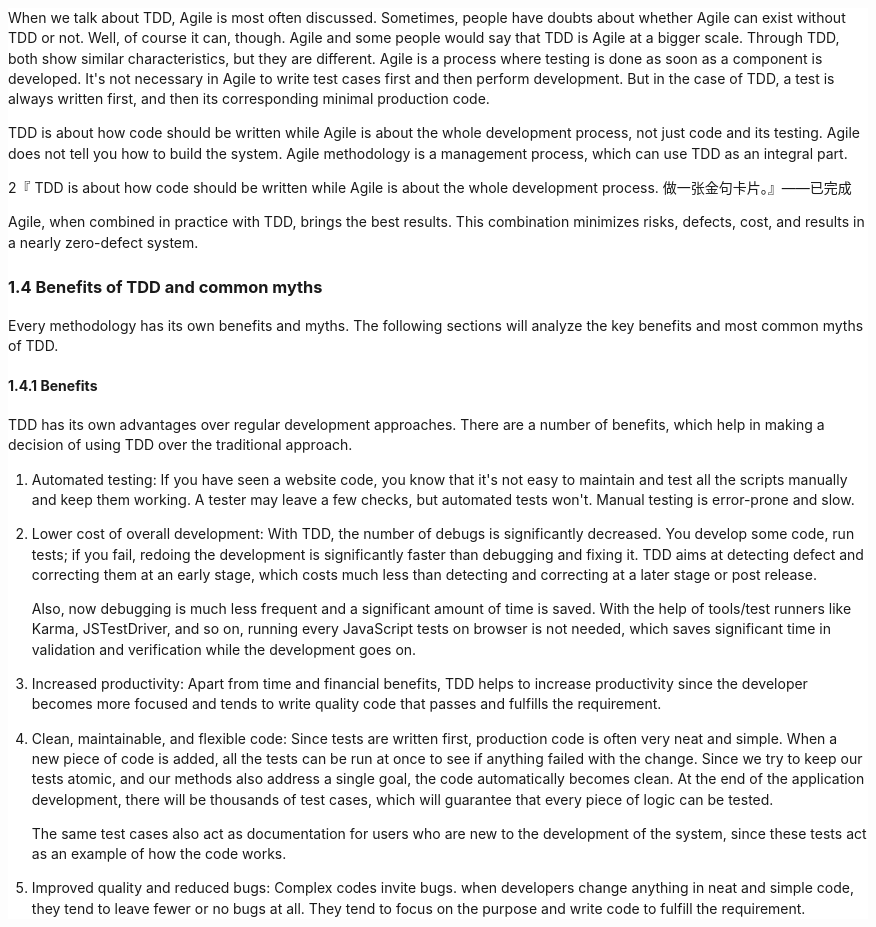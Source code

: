 When we talk about TDD, Agile is most often discussed. Sometimes, people have doubts about whether Agile can exist without TDD or not. Well, of course it can, though. Agile and some people would say that TDD is Agile at a bigger scale. Through TDD, both show similar characteristics, but they are different. Agile is a process where testing is done as soon as a component is developed. It's not necessary in Agile to write test cases first and then perform development. But in the case of TDD, a test is always written first, and then its corresponding minimal production code. 

TDD is about how code should be written while Agile is about the whole development process, not just code and its testing. Agile does not tell you how to build the system. Agile methodology is a management process, which can use TDD as an integral part. 

2『 TDD is about how code should be written while Agile is about the whole development process. 做一张金句卡片。』——已完成

Agile, when combined in practice with TDD, brings the best results. This combination minimizes risks, defects, cost, and results in a nearly zero-defect system.

### 1.4 Benefits of TDD and common myths 

Every methodology has its own benefits and myths. The following sections will analyze the key benefits and most common myths of TDD. 

#### 1.4.1 Benefits 

TDD has its own advantages over regular development approaches. There are a number of benefits, which help in making a decision of using TDD over the traditional approach. 

1. Automated testing: If you have seen a website code, you know that it's not easy to maintain and test all the scripts manually and keep them working. A tester may leave a few checks, but automated tests won't. Manual testing is error-prone and slow. 

2. Lower cost of overall development: With TDD, the number of debugs is significantly decreased. You develop some code, run tests; if you fail, redoing the development is significantly faster than debugging and fixing it. TDD aims at detecting defect and correcting them at an early stage, which costs much less than detecting and correcting at a later stage or post release. 

    Also, now debugging is much less frequent and a significant amount of time is saved. With the help of tools/test runners like Karma, JSTestDriver, and so on, running every JavaScript tests on browser is not needed, which saves significant time in validation and verification while the development goes on. 

3. Increased productivity: Apart from time and financial benefits, TDD helps to increase productivity since the developer becomes more focused and tends to write quality code that passes and fulfills the requirement. 

4. Clean, maintainable, and flexible code: Since tests are written first, production code is often very neat and simple. When a new piece of code is added, all the tests can be run at once to see if anything failed with the change. Since we try to keep our tests atomic, and our methods also address a single goal, the code automatically becomes clean. At the end of the application development, there will be thousands of test cases, which will guarantee that every piece of logic can be tested. 

    The same test cases also act as documentation for users who are new to the development of the system, since these tests act as an example of how the code works. 

5. Improved quality and reduced bugs: Complex codes invite bugs. when developers change anything in neat and simple code, they tend to leave fewer or no bugs at all. They tend to focus on the purpose and write code to fulfill the requirement. 
